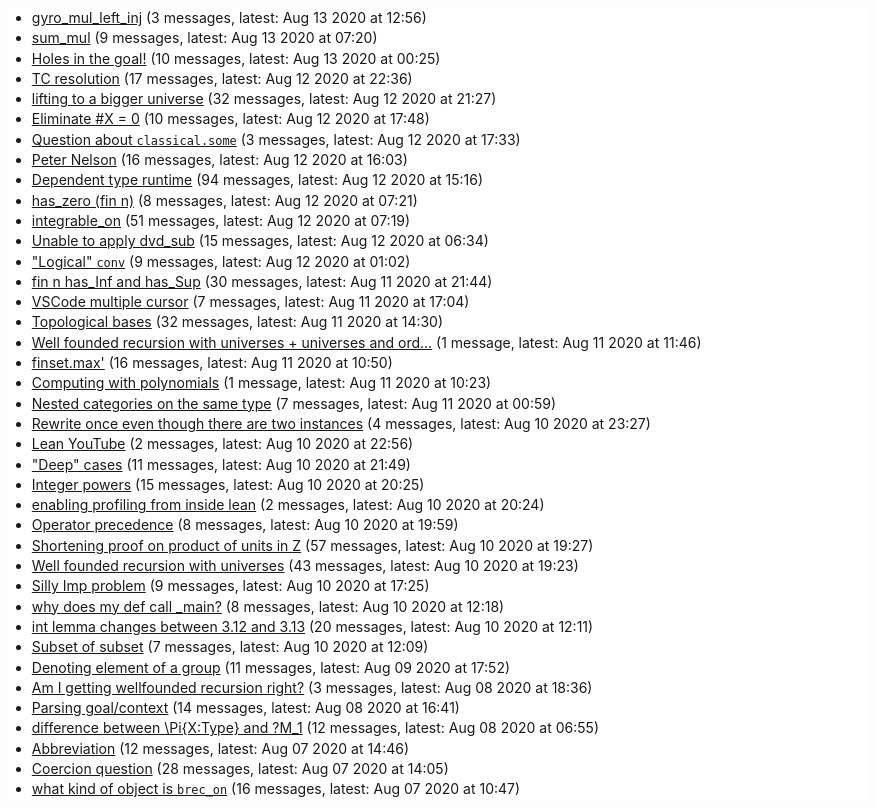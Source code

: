 * [gyro_mul_left_inj](topic/gyro_mul_left_inj.html) (3 messages, latest: Aug 13 2020 at 12:56)
* [sum_mul](topic/sum_mul.html) (9 messages, latest: Aug 13 2020 at 07:20)
* [Holes in the goal!](topic/Holes.20in.20the.20goal!.html) (10 messages, latest: Aug 13 2020 at 00:25)
* [TC resolution](topic/TC.20resolution.html) (17 messages, latest: Aug 12 2020 at 22:36)
* [lifting to a bigger universe](topic/lifting.20to.20a.20bigger.20universe.html) (32 messages, latest: Aug 12 2020 at 21:27)
* [Eliminate #X = 0](topic/Eliminate.20.23X.20.3D.200.html) (10 messages, latest: Aug 12 2020 at 17:48)
* [Question about `classical.some`](topic/Question.20about.20.60classical.2Esome.60.html) (3 messages, latest: Aug 12 2020 at 17:33)
* [Peter Nelson](topic/Peter.20Nelson.html) (16 messages, latest: Aug 12 2020 at 16:03)
* [Dependent type runtime](topic/Dependent.20type.20runtime.html) (94 messages, latest: Aug 12 2020 at 15:16)
* [has_zero (fin n)](topic/has_zero.20(fin.20n).html) (8 messages, latest: Aug 12 2020 at 07:21)
* [integrable_on](topic/integrable_on.html) (51 messages, latest: Aug 12 2020 at 07:19)
* [Unable to apply dvd_sub](topic/Unable.20to.20apply.20dvd_sub.html) (15 messages, latest: Aug 12 2020 at 06:34)
* ["Logical" `conv`](topic/.22Logical.22.20.60conv.60.html) (9 messages, latest: Aug 12 2020 at 01:02)
* [fin n has_Inf and has_Sup](topic/fin.20n.20has_Inf.20and.20has_Sup.html) (30 messages, latest: Aug 11 2020 at 21:44)
* [VSCode multiple cursor](topic/VSCode.20multiple.20cursor.html) (7 messages, latest: Aug 11 2020 at 17:04)
* [Topological bases](topic/Topological.20bases.html) (32 messages, latest: Aug 11 2020 at 14:30)
* [Well founded recursion with universes + universes and ord...](topic/Well.20founded.20recursion.20with.20universes.20.2B.20universes.20and.20ord.2E.2E.2E.html) (1 message, latest: Aug 11 2020 at 11:46)
* [finset.max'](topic/finset.2Emax'.html) (16 messages, latest: Aug 11 2020 at 10:50)
* [Computing with polynomials](topic/Computing.20with.20polynomials.html) (1 message, latest: Aug 11 2020 at 10:23)
* [Nested categories on the same type](topic/Nested.20categories.20on.20the.20same.20type.html) (7 messages, latest: Aug 11 2020 at 00:59)
* [Rewrite once even though there are two instances](topic/Rewrite.20once.20even.20though.20there.20are.20two.20instances.html) (4 messages, latest: Aug 10 2020 at 23:27)
* [Lean YouTube](topic/Lean.20YouTube.html) (2 messages, latest: Aug 10 2020 at 22:56)
* ["Deep" cases](topic/.22Deep.22.20cases.html) (11 messages, latest: Aug 10 2020 at 21:49)
* [Integer powers](topic/Integer.20powers.html) (15 messages, latest: Aug 10 2020 at 20:25)
* [enabling profiling from inside lean](topic/enabling.20profiling.20from.20inside.20lean.html) (2 messages, latest: Aug 10 2020 at 20:24)
* [Operator precedence](topic/Operator.20precedence.html) (8 messages, latest: Aug 10 2020 at 19:59)
* [Shortening proof on product of units in Z](topic/Shortening.20proof.20on.20product.20of.20units.20in.20Z.html) (57 messages, latest: Aug 10 2020 at 19:27)
* [Well founded recursion with universes](topic/Well.20founded.20recursion.20with.20universes.html) (43 messages, latest: Aug 10 2020 at 19:23)
* [Silly Imp problem](topic/Silly.20Imp.20problem.html) (9 messages, latest: Aug 10 2020 at 17:25)
* [why does my def call _main?](topic/why.20does.20my.20def.20call.20_main.3F.html) (8 messages, latest: Aug 10 2020 at 12:18)
* [int lemma changes between 3.12 and 3.13](topic/int.20lemma.20changes.20between.203.2E12.20and.203.2E13.html) (20 messages, latest: Aug 10 2020 at 12:11)
* [Subset of subset](topic/Subset.20of.20subset.html) (7 messages, latest: Aug 10 2020 at 12:09)
* [Denoting element of a group](topic/Denoting.20element.20of.20a.20group.html) (11 messages, latest: Aug 09 2020 at 17:52)
* [Am I getting wellfounded recursion right?](topic/Am.20I.20getting.20wellfounded.20recursion.20right.3F.html) (3 messages, latest: Aug 08 2020 at 18:36)
* [Parsing goal/context](topic/Parsing.20goal.2Fcontext.html) (14 messages, latest: Aug 08 2020 at 16:41)
* [difference between \Pi{X:Type} and ?M_1](topic/difference.20between.20.5CPi.7BX.3AType.7D.20and.20.3FM_1.html) (12 messages, latest: Aug 08 2020 at 06:55)
* [Abbreviation](topic/Abbreviation.html) (12 messages, latest: Aug 07 2020 at 14:46)
* [Coercion question](topic/Coercion.20question.html) (28 messages, latest: Aug 07 2020 at 14:05)
* [what kind of object is `brec_on`](topic/what.20kind.20of.20object.20is.20.60brec_on.60.html) (16 messages, latest: Aug 07 2020 at 10:47)